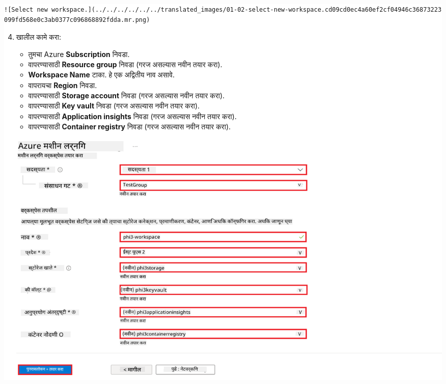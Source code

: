     ![Select new workspace.](../../../../../../translated_images/01-02-select-new-workspace.cd09cd0ec4a60ef2cf04946c36873223099fd568e0c3ab0377c096868892fdda.mr.png)

4. खालील कामे करा:

    - तुमचा Azure **Subscription** निवडा.
    - वापरण्यासाठी **Resource group** निवडा (गरज असल्यास नवीन तयार करा).
    - **Workspace Name** टाका. हे एक अद्वितीय नाव असावे.
    - वापरायचा **Region** निवडा.
    - वापरण्यासाठी **Storage account** निवडा (गरज असल्यास नवीन तयार करा).
    - वापरण्यासाठी **Key vault** निवडा (गरज असल्यास नवीन तयार करा).
    - वापरण्यासाठी **Application insights** निवडा (गरज असल्यास नवीन तयार करा).
    - वापरण्यासाठी **Container registry** निवडा (गरज असल्यास नवीन तयार करा).

    ![Fill azure machine learning.](../../../../../../translated_images/01-03-fill-AZML.a1b6fd944be0090ff9ec341c724c1493e7f96726f5c810a89a7409b782a7b04a.mr.png)
